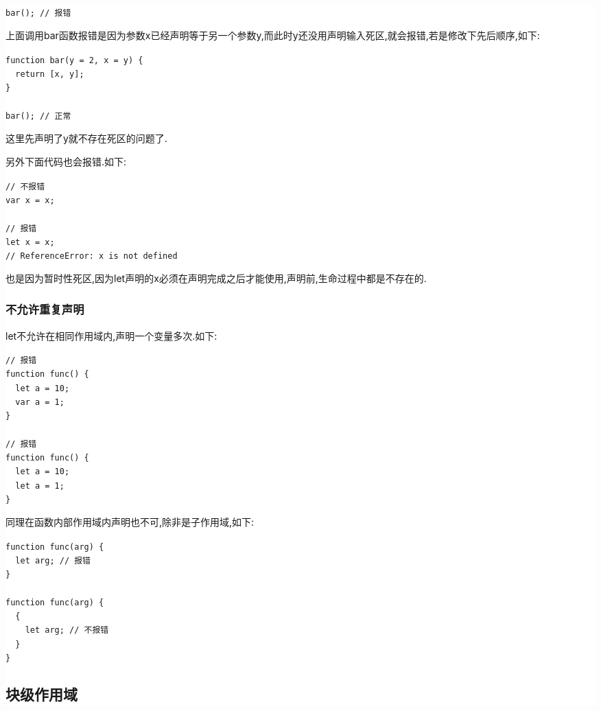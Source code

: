 ```
bar(); // 报错
```
上面调用bar函数报错是因为参数x已经声明等于另一个参数y,而此时y还没用声明输入死区,就会报错,若是修改下先后顺序,如下:
```
function bar(y = 2, x = y) {
  return [x, y];
}

bar(); // 正常
```
这里先声明了y就不存在死区的问题了.

另外下面代码也会报错.如下:
```
// 不报错
var x = x;

// 报错
let x = x;
// ReferenceError: x is not defined
```
也是因为暂时性死区,因为let声明的x必须在声明完成之后才能使用,声明前,生命过程中都是不存在的.

### 不允许重复声明 ###
let不允许在相同作用域内,声明一个变量多次.如下:
```
// 报错
function func() {
  let a = 10;
  var a = 1;
}

// 报错
function func() {
  let a = 10;
  let a = 1;
}
```
同理在函数内部作用域内声明也不可,除非是子作用域,如下:
```
function func(arg) {
  let arg; // 报错
}

function func(arg) {
  {
    let arg; // 不报错
  }
}
```

## 块级作用域 ##

